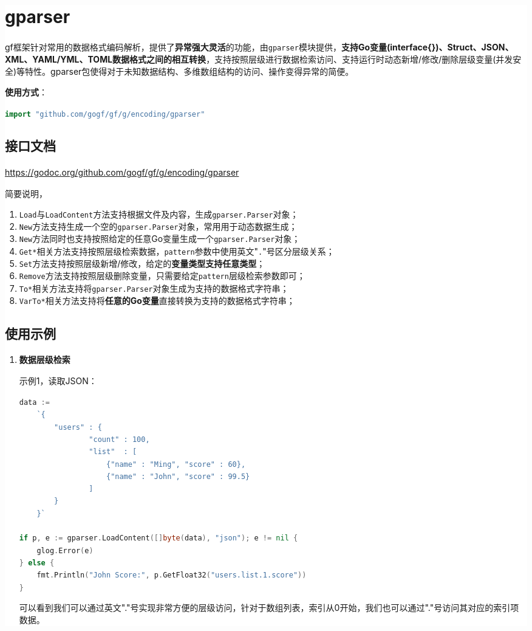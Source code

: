 # gparser

gf框架针对常用的数据格式编码解析，提供了**异常强大灵活**的功能，由```gparser```模块提供，**支持Go变量(interface{})、Struct、JSON、XML、YAML/YML、TOML数据格式之间的相互转换**，支持按照层级进行数据检索访问、支持运行时动态新增/修改/删除层级变量(并发安全)等特性。gparser包使得对于未知数据结构、多维数组结构的访问、操作变得异常的简便。

**使用方式**：

```go
import "github.com/gogf/gf/g/encoding/gparser"
```


## 接口文档

https://godoc.org/github.com/gogf/gf/g/encoding/gparser

简要说明，
1. ```Load```与```LoadContent```方法支持根据文件及内容，生成```gparser.Parser```对象；
2. ```New```方法支持生成一个空的```gparser.Parser```对象，常用用于动态数据生成；
3. ```New```方法同时也支持按照给定的任意Go变量生成一个```gparser.Parser```对象；
3. ```Get*```相关方法支持按照层级检索数据，```pattern```参数中使用英文"```.```"号区分层级关系；
4. ```Set```方法支持按照层级新增/修改，给定的**变量类型支持任意类型**；
5. ```Remove```方法支持按照层级删除变量，只需要给定```pattern```层级检索参数即可；
5. ```To*```相关方法支持将```gparser.Parser```对象生成为支持的数据格式字符串；
6. ```VarTo*```相关方法支持将**任意的Go变量**直接转换为支持的数据格式字符串；


## 使用示例

1. **数据层级检索**

	示例1，读取JSON：
    ```go
    data :=
        `{
            "users" : {
                    "count" : 100,
                    "list"  : [
                        {"name" : "Ming", "score" : 60},
                        {"name" : "John", "score" : 99.5}
                    ]
            }
        }`

    if p, e := gparser.LoadContent([]byte(data), "json"); e != nil {
        glog.Error(e)
    } else {
        fmt.Println("John Score:", p.GetFloat32("users.list.1.score"))
    }
    ```
    可以看到我们可以通过英文"."号实现非常方便的层级访问，针对于数组列表，索引从0开始，我们也可以通过"."号访问其对应的索引项数据。
    